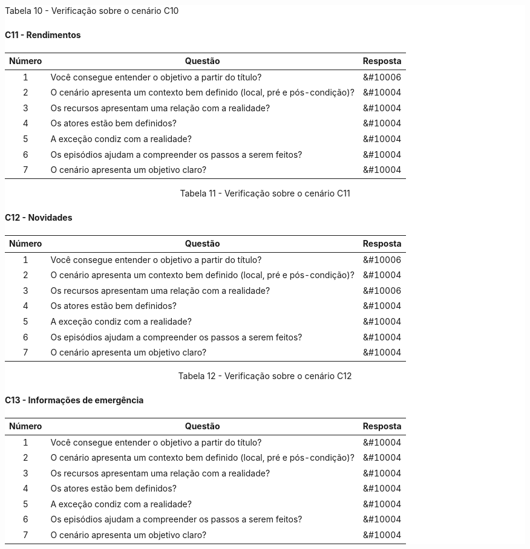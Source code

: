 <figcaption>Tabela 10 - Verificação sobre o cenário C10</figcaption>

</center>

#### <a>C11 - Rendimentos</a>

<center>

| Número | Questão                                                                   | Resposta |
| :------: | ------------------------------------------------------------------------- | :--------: |
| 1      | Você consegue entender o objetivo a partir do título?                     | &#10006  |
| 2      | O cenário apresenta um contexto bem definido (local, pré e pós-condição)? | &#10004  |
| 3      | Os recursos apresentam uma relação com a realidade?                       | &#10004  |
| 4      | Os atores estão bem definidos?                                            | &#10004  |
| 5      | A exceção condiz com a realidade?                                         | &#10004  |
| 6      | Os episódios ajudam a compreender os passos a serem feitos?               | &#10004  |
| 7      | O cenário apresenta um objetivo claro?                                    | &#10004  |

<figcaption>Tabela 11 - Verificação sobre o cenário C11</figcaption>

</center>

#### <a>C12 - Novidades</a>

<center>

| Número | Questão                                                                   | Resposta |
| :------: | ------------------------------------------------------------------------- | :--------: |
| 1      | Você consegue entender o objetivo a partir do título?                     | &#10006  |
| 2      | O cenário apresenta um contexto bem definido (local, pré e pós-condição)? | &#10004  |
| 3      | Os recursos apresentam uma relação com a realidade?                       | &#10006  |
| 4      | Os atores estão bem definidos?                                            | &#10004  |
| 5      | A exceção condiz com a realidade?                                         | &#10004  |
| 6      | Os episódios ajudam a compreender os passos a serem feitos?               | &#10004  |
| 7      | O cenário apresenta um objetivo claro?                                    | &#10004  |

<figcaption>Tabela 12 - Verificação sobre o cenário C12</figcaption>

</center>

#### <a>C13 - Informações de emergência</a>

<center>

| Número | Questão                                                                   | Resposta |
| :------: | ------------------------------------------------------------------------- | :--------: |
| 1      | Você consegue entender o objetivo a partir do título?                     | &#10004  |
| 2      | O cenário apresenta um contexto bem definido (local, pré e pós-condição)? | &#10004  |
| 3      | Os recursos apresentam uma relação com a realidade?                       | &#10004  |
| 4      | Os atores estão bem definidos?                                            | &#10004  |
| 5      | A exceção condiz com a realidade?                                         | &#10004  |
| 6      | Os episódios ajudam a compreender os passos a serem feitos?               | &#10004  |
| 7      | O cenário apresenta um objetivo claro?                                    | &#10004  |
